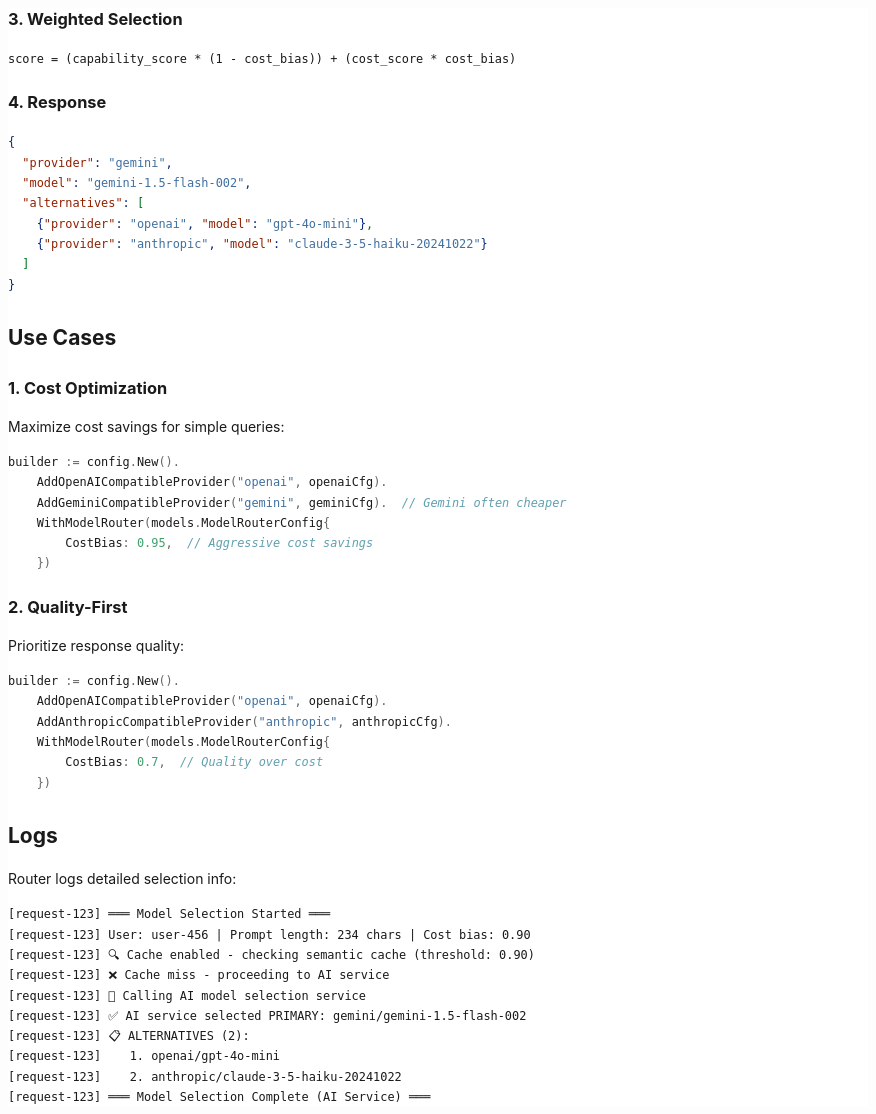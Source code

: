 ### 3. Weighted Selection
```
score = (capability_score * (1 - cost_bias)) + (cost_score * cost_bias)
```

### 4. Response
```json
{
  "provider": "gemini",
  "model": "gemini-1.5-flash-002",
  "alternatives": [
    {"provider": "openai", "model": "gpt-4o-mini"},
    {"provider": "anthropic", "model": "claude-3-5-haiku-20241022"}
  ]
}
```

## Use Cases

### 1. Cost Optimization

Maximize cost savings for simple queries:

```go
builder := config.New().
    AddOpenAICompatibleProvider("openai", openaiCfg).
    AddGeminiCompatibleProvider("gemini", geminiCfg).  // Gemini often cheaper
    WithModelRouter(models.ModelRouterConfig{
        CostBias: 0.95,  // Aggressive cost savings
    })
```

### 2. Quality-First

Prioritize response quality:

```go
builder := config.New().
    AddOpenAICompatibleProvider("openai", openaiCfg).
    AddAnthropicCompatibleProvider("anthropic", anthropicCfg).
    WithModelRouter(models.ModelRouterConfig{
        CostBias: 0.7,  // Quality over cost
    })
```

## Logs

Router logs detailed selection info:

```
[request-123] ═══ Model Selection Started ═══
[request-123] User: user-456 | Prompt length: 234 chars | Cost bias: 0.90
[request-123] 🔍 Cache enabled - checking semantic cache (threshold: 0.90)
[request-123] ❌ Cache miss - proceeding to AI service
[request-123] 🤖 Calling AI model selection service
[request-123] ✅ AI service selected PRIMARY: gemini/gemini-1.5-flash-002
[request-123] 📋 ALTERNATIVES (2):
[request-123]    1. openai/gpt-4o-mini
[request-123]    2. anthropic/claude-3-5-haiku-20241022
[request-123] ═══ Model Selection Complete (AI Service) ═══
```
